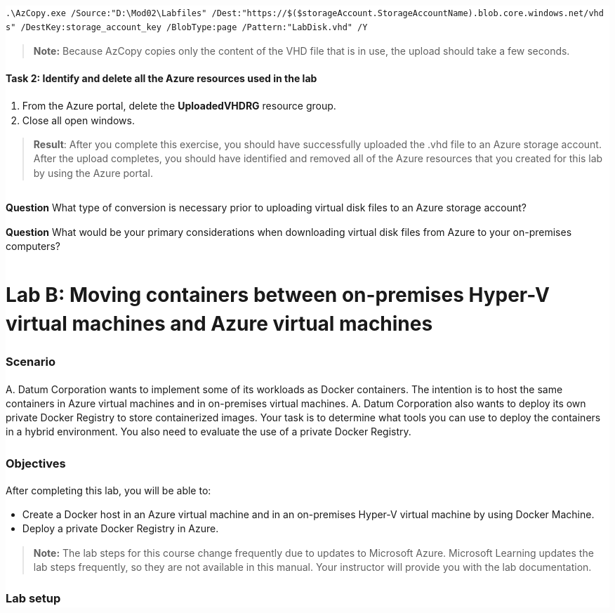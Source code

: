   ```
  .\AzCopy.exe /Source:"D:\Mod02\Labfiles" /Dest:"https://$($storageAccount.StorageAccountName).blob.core.windows.net/vhds" /DestKey:storage_account_key /BlobType:page /Pattern:"LabDisk.vhd" /Y
  ```
>  **Note:** Because AzCopy copies only the content of the VHD file that is in use, the upload should take a few seconds.


#### Task 2: Identify and delete all the Azure resources used in the lab
  
1.   From the Azure portal, delete the  **UploadedVHDRG** resource group.
2.   Close all open windows.

>  **Result**: After you complete this exercise, you should have successfully uploaded the .vhd file to an Azure storage account. After the upload completes, you should have identified and removed all of the Azure resources that you created for this lab by using the Azure portal.



## 
  
**Question** 
What type of conversion is necessary prior to uploading virtual disk files to an Azure storage account?

**Question** 
What would be your primary considerations when downloading virtual disk files from Azure to your on-premises computers?



# Lab B: Moving containers between on-premises Hyper-V virtual machines and Azure virtual machines
  
### Scenario
  
A. Datum Corporation wants to implement some of its workloads as Docker containers. The intention is to host the same containers in Azure virtual machines and in on-premises virtual machines. A. Datum Corporation also wants to deploy its own private Docker Registry to store containerized images. Your task is to determine what tools you can use to deploy the containers in a hybrid environment. You also need to evaluate the use of a private Docker Registry. 


### Objectives
  
After completing this lab, you will be able to:

-   Create a Docker host in an Azure virtual machine and in an on-premises Hyper-V virtual machine by using Docker Machine.
-   Deploy a private Docker Registry in Azure.
>  **Note:** The lab steps for this course change frequently due to updates to Microsoft Azure. Microsoft Learning updates the lab steps frequently, so they are not available in this manual. Your instructor will provide you with the lab documentation.

### Lab setup
  